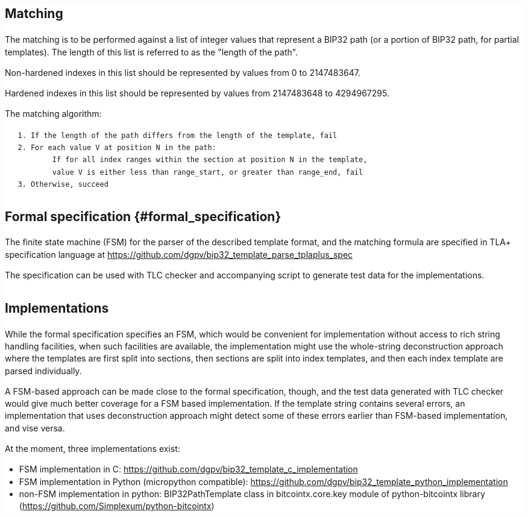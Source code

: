 ## Matching

The matching is to be performed against a list of integer values that
represent a BIP32 path (or a portion of BIP32 path, for partial
templates). The length of this list is referred to as the \"length of
the path\".

Non-hardened indexes in this list should be represented by values from 0
to 2147483647.

Hardened indexes in this list should be represented by values from
2147483648 to 4294967295.

The matching algorithm:

`   1. If the length of the path differs from the length of the template, fail`\
`   2. For each value V at position N in the path:`\
`           If for all index ranges within the section at position N in the template,`\
`           value V is either less than range_start, or greater than range_end, fail`\
`   3. Otherwise, succeed`

## Formal specification {#formal_specification}

The finite state machine (FSM) for the parser of the described template
format, and the matching formula are specified in TLA+ specification
language at <https://github.com/dgpv/bip32_template_parse_tplaplus_spec>

The specification can be used with TLC checker and accompanying script
to generate test data for the implementations.

## Implementations

While the formal specification specifies an FSM, which would be
convenient for implementation without access to rich string handling
facilities, when such facilities are available, the implementation might
use the whole-string deconstruction approach where the templates are
first split into sections, then sections are split into index templates,
and then each index template are parsed individually.

A FSM-based approach can be made close to the formal specification,
though, and the test data generated with TLC checker would give much
better coverage for a FSM based implementation. If the template string
contains several errors, an implementation that uses deconstruction
approach might detect some of these errors earlier than FSM-based
implementation, and vise versa.

At the moment, three implementations exist:

-   FSM implementation in C:
<https://github.com/dgpv/bip32_template_c_implementation>
-   FSM implementation in Python (micropython compatible):
<https://github.com/dgpv/bip32_template_python_implementation>
-   non-FSM implementation in python: BIP32PathTemplate class in
bitcointx.core.key module of python-bitcointx library
(https://github.com/Simplexum/python-bitcointx)

